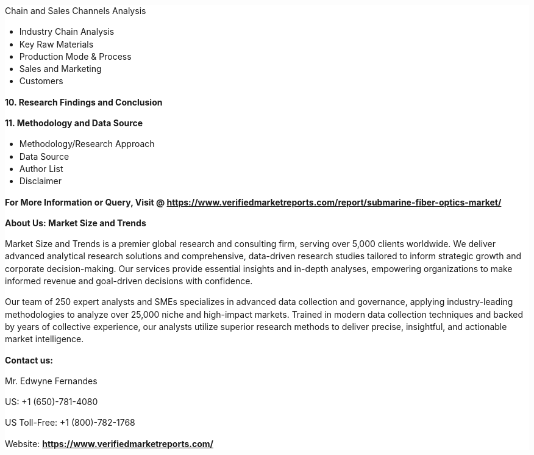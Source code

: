 Chain and Sales Channels Analysis</strong></p><ul><li>Industry Chain Analysis</li><li>Key Raw Materials</li><li>Production Mode &amp; Process</li><li>Sales and Marketing</li><li>Customers</li></ul><p><strong>10. Research Findings and Conclusion</strong></p><p><strong>11. Methodology and Data Source</strong></p><ul><li>Methodology/Research Approach</li><li>Data Source</li><li>Author List</li><li>Disclaimer</li></ul></p><p><strong>For More Information or Query, Visit @ <a href="https://www.verifiedmarketreports.com/report/submarine-fiber-optics-market/">https://www.verifiedmarketreports.com/report/submarine-fiber-optics-market/</a></strong></p><p><strong>About Us: Market Size and Trends</strong></p><p>Market Size and Trends is a premier global research and consulting firm, serving over 5,000 clients worldwide. We deliver advanced analytical research solutions and comprehensive, data-driven research studies tailored to inform strategic growth and corporate decision-making. Our services provide essential insights and in-depth analyses, empowering organizations to make informed revenue and goal-driven decisions with confidence.</p><p>Our team of 250 expert analysts and SMEs specializes in advanced data collection and governance, applying industry-leading methodologies to analyze over 25,000 niche and high-impact markets. Trained in modern data collection techniques and backed by years of collective experience, our analysts utilize superior research methods to deliver precise, insightful, and actionable market intelligence.</p><p><strong>Contact us:</strong></p><p>Mr. Edwyne Fernandes</p><p>US: +1 (650)-781-4080</p><p>US Toll-Free: +1 (800)-782-1768</p><p>Website: <strong><a href="https://www.verifiedmarketreports.com/">https://www.verifiedmarketreports.com/</a></strong></p>
